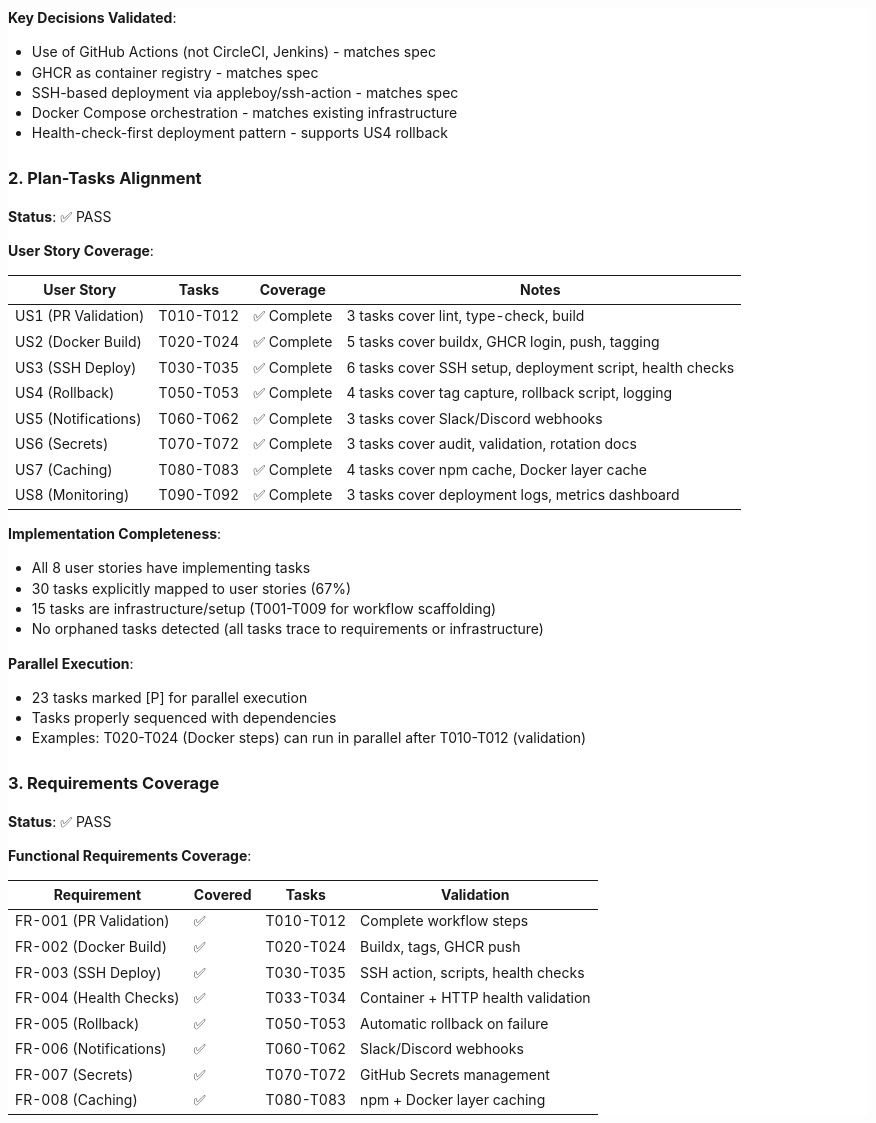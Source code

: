**Key Decisions Validated**:
- Use of GitHub Actions (not CircleCI, Jenkins) - matches spec
- GHCR as container registry - matches spec
- SSH-based deployment via appleboy/ssh-action - matches spec
- Docker Compose orchestration - matches existing infrastructure
- Health-check-first deployment pattern - supports US4 rollback

### 2. Plan-Tasks Alignment

**Status**: ✅ PASS

**User Story Coverage**:

| User Story | Tasks | Coverage | Notes |
|------------|-------|----------|-------|
| US1 (PR Validation) | T010-T012 | ✅ Complete | 3 tasks cover lint, type-check, build |
| US2 (Docker Build) | T020-T024 | ✅ Complete | 5 tasks cover buildx, GHCR login, push, tagging |
| US3 (SSH Deploy) | T030-T035 | ✅ Complete | 6 tasks cover SSH setup, deployment script, health checks |
| US4 (Rollback) | T050-T053 | ✅ Complete | 4 tasks cover tag capture, rollback script, logging |
| US5 (Notifications) | T060-T062 | ✅ Complete | 3 tasks cover Slack/Discord webhooks |
| US6 (Secrets) | T070-T072 | ✅ Complete | 3 tasks cover audit, validation, rotation docs |
| US7 (Caching) | T080-T083 | ✅ Complete | 4 tasks cover npm cache, Docker layer cache |
| US8 (Monitoring) | T090-T092 | ✅ Complete | 3 tasks cover deployment logs, metrics dashboard |

**Implementation Completeness**:
- All 8 user stories have implementing tasks
- 30 tasks explicitly mapped to user stories (67%)
- 15 tasks are infrastructure/setup (T001-T009 for workflow scaffolding)
- No orphaned tasks detected (all tasks trace to requirements or infrastructure)

**Parallel Execution**:
- 23 tasks marked [P] for parallel execution
- Tasks properly sequenced with dependencies
- Examples: T020-T024 (Docker steps) can run in parallel after T010-T012 (validation)

### 3. Requirements Coverage

**Status**: ✅ PASS

**Functional Requirements Coverage**:

| Requirement | Covered | Tasks | Validation |
|-------------|---------|-------|------------|
| FR-001 (PR Validation) | ✅ | T010-T012 | Complete workflow steps |
| FR-002 (Docker Build) | ✅ | T020-T024 | Buildx, tags, GHCR push |
| FR-003 (SSH Deploy) | ✅ | T030-T035 | SSH action, scripts, health checks |
| FR-004 (Health Checks) | ✅ | T033-T034 | Container + HTTP health validation |
| FR-005 (Rollback) | ✅ | T050-T053 | Automatic rollback on failure |
| FR-006 (Notifications) | ✅ | T060-T062 | Slack/Discord webhooks |
| FR-007 (Secrets) | ✅ | T070-T072 | GitHub Secrets management |
| FR-008 (Caching) | ✅ | T080-T083 | npm + Docker layer caching |
